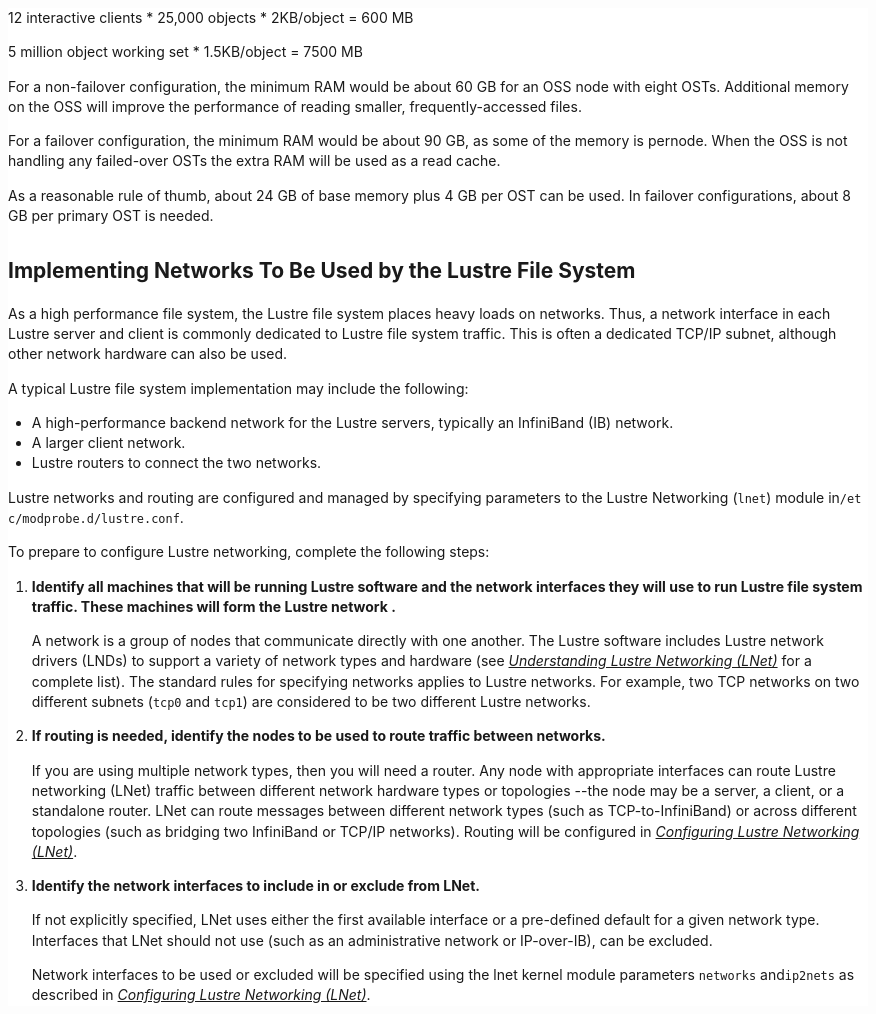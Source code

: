 12 interactive clients * 25,000 objects * 2KB/object = 600 MB 

5 million object working set * 1.5KB/object = 7500 MB 

For a non-failover configuration, the minimum RAM would be about 60 GB for an OSS node with eight OSTs. Additional memory on the OSS will improve the performance of reading smaller, frequently-accessed files. 

For a failover configuration, the minimum RAM would be about 90 GB, as some of the memory is pernode. When the OSS is not handling any failed-over OSTs the extra RAM will be used as a read cache. 

As a reasonable rule of thumb, about 24 GB of base memory plus 4 GB per OST can be used. In failover configurations, about 8 GB per primary OST is needed.

## Implementing Networks To Be Used by the Lustre File System

As a high performance file system, the Lustre file system places heavy loads on networks. Thus, a network interface in each Lustre server and client is commonly dedicated to Lustre file system traffic. This is often a dedicated TCP/IP subnet, although other network hardware can also be used.

A typical Lustre file system implementation may include the following:

- A high-performance backend network for the Lustre servers, typically an InfiniBand (IB) network.
- A larger client network.
- Lustre routers to connect the two networks.

Lustre networks and routing are configured and managed by specifying parameters to the Lustre Networking (`lnet`) module in`/etc/modprobe.d/lustre.conf`.

To prepare to configure Lustre networking, complete the following steps:

1. **Identify all machines that will be running Lustre software and the network interfaces they will use to run Lustre file system traffic. These machines will form the Lustre network .**

   A network is a group of nodes that communicate directly with one another. The Lustre software includes Lustre network drivers (LNDs) to support a variety of network types and hardware (see [*Understanding Lustre Networking (LNet)*](02-Introducing%20the%20Lustre%20File%20System.md#understanding-lustre-networking-lnet) for a complete list). The standard rules for specifying networks applies to Lustre networks. For example, two TCP networks on two different subnets (`tcp0` and `tcp1`) are considered to be two different Lustre networks.

2. **If routing is needed, identify the nodes to be used to route traffic between networks.**

   If you are using multiple network types, then you will need a router. Any node with appropriate interfaces can route Lustre networking (LNet) traffic between different network hardware types or topologies --the node may be a server, a client, or a standalone router. LNet can route messages between different network types (such as TCP-to-InfiniBand) or across different topologies (such as bridging two InfiniBand or TCP/IP networks). Routing will be configured in [*Configuring Lustre Networking (LNet)*](02.06-Configuring%20Lustre%20Networking%20(LNet).md).

3. **Identify the network interfaces to include in or exclude from LNet.**

   If not explicitly specified, LNet uses either the first available interface or a pre-defined default for a given network type. Interfaces that LNet should not use (such as an administrative network or IP-over-IB), can be excluded.

   Network interfaces to be used or excluded will be specified using the lnet kernel module parameters `networks` and`ip2nets` as described in [*Configuring Lustre Networking (LNet)*](02.06-Configuring%20Lustre%20Networking%20(LNet).md).
